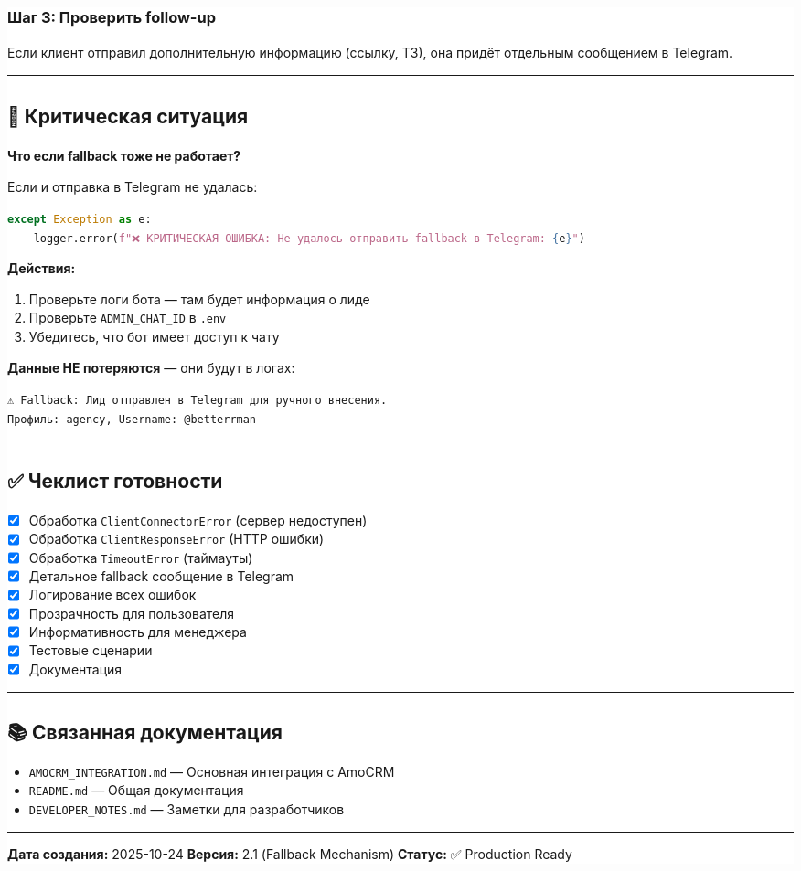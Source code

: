 ### Шаг 3: Проверить follow-up

Если клиент отправил дополнительную информацию (ссылку, ТЗ), она придёт отдельным сообщением в Telegram.

---

## 🚨 Критическая ситуация

**Что если fallback тоже не работает?**

Если и отправка в Telegram не удалась:

```python
except Exception as e:
    logger.error(f"❌ КРИТИЧЕСКАЯ ОШИБКА: Не удалось отправить fallback в Telegram: {e}")
```

**Действия:**
1. Проверьте логи бота — там будет информация о лиде
2. Проверьте `ADMIN_CHAT_ID` в `.env`
3. Убедитесь, что бот имеет доступ к чату

**Данные НЕ потеряются** — они будут в логах:
```
⚠️ Fallback: Лид отправлен в Telegram для ручного внесения.
Профиль: agency, Username: @betterrman
```

---

## ✅ Чеклист готовности

- [x] Обработка `ClientConnectorError` (сервер недоступен)
- [x] Обработка `ClientResponseError` (HTTP ошибки)
- [x] Обработка `TimeoutError` (таймауты)
- [x] Детальное fallback сообщение в Telegram
- [x] Логирование всех ошибок
- [x] Прозрачность для пользователя
- [x] Информативность для менеджера
- [x] Тестовые сценарии
- [x] Документация

---

## 📚 Связанная документация

- `AMOCRM_INTEGRATION.md` — Основная интеграция с AmoCRM
- `README.md` — Общая документация
- `DEVELOPER_NOTES.md` — Заметки для разработчиков

---

**Дата создания:** 2025-10-24
**Версия:** 2.1 (Fallback Mechanism)
**Статус:** ✅ Production Ready

